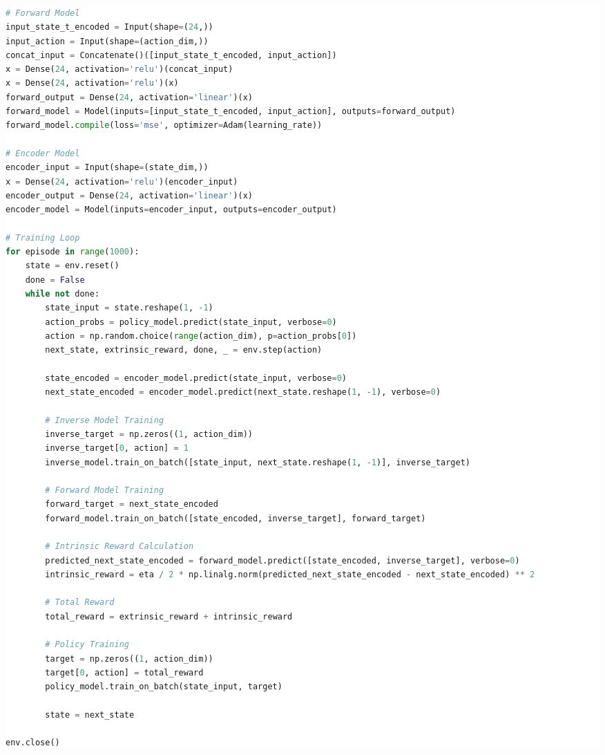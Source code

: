 ```python
# Forward Model
input_state_t_encoded = Input(shape=(24,))
input_action = Input(shape=(action_dim,))
concat_input = Concatenate()([input_state_t_encoded, input_action])
x = Dense(24, activation='relu')(concat_input)
x = Dense(24, activation='relu')(x)
forward_output = Dense(24, activation='linear')(x)
forward_model = Model(inputs=[input_state_t_encoded, input_action], outputs=forward_output)
forward_model.compile(loss='mse', optimizer=Adam(learning_rate))

# Encoder Model
encoder_input = Input(shape=(state_dim,))
x = Dense(24, activation='relu')(encoder_input)
encoder_output = Dense(24, activation='linear')(x)
encoder_model = Model(inputs=encoder_input, outputs=encoder_output)

# Training Loop
for episode in range(1000):
    state = env.reset()
    done = False
    while not done:
        state_input = state.reshape(1, -1)
        action_probs = policy_model.predict(state_input, verbose=0)
        action = np.random.choice(range(action_dim), p=action_probs[0])
        next_state, extrinsic_reward, done, _ = env.step(action)
        
        state_encoded = encoder_model.predict(state_input, verbose=0)
        next_state_encoded = encoder_model.predict(next_state.reshape(1, -1), verbose=0)
        
        # Inverse Model Training
        inverse_target = np.zeros((1, action_dim))
        inverse_target[0, action] = 1
        inverse_model.train_on_batch([state_input, next_state.reshape(1, -1)], inverse_target)
        
        # Forward Model Training
        forward_target = next_state_encoded
        forward_model.train_on_batch([state_encoded, inverse_target], forward_target)
        
        # Intrinsic Reward Calculation
        predicted_next_state_encoded = forward_model.predict([state_encoded, inverse_target], verbose=0)
        intrinsic_reward = eta / 2 * np.linalg.norm(predicted_next_state_encoded - next_state_encoded) ** 2
        
        # Total Reward
        total_reward = extrinsic_reward + intrinsic_reward
        
        # Policy Training
        target = np.zeros((1, action_dim))
        target[0, action] = total_reward
        policy_model.train_on_batch(state_input, target)
        
        state = next_state

env.close()
```
